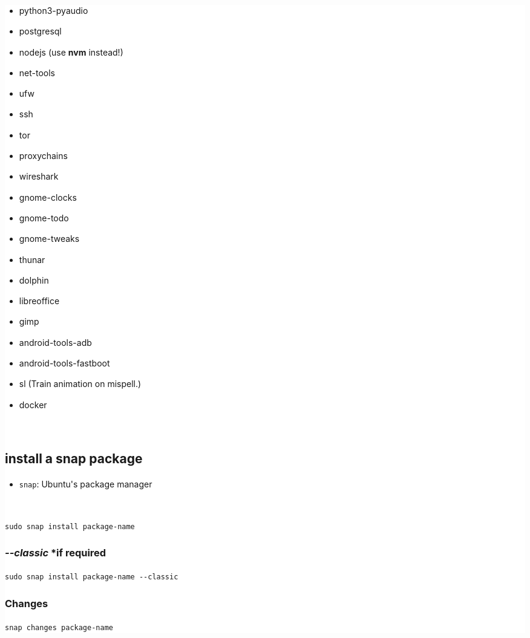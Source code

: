 - python3-pyaudio

- postgresql

- nodejs (use **nvm** instead!)

- net-tools

- ufw

- ssh

- tor

- proxychains

- wireshark

- gnome-clocks

- gnome-todo

- gnome-tweaks

- thunar

- dolphin

- libreoffice

- gimp

- android-tools-adb

- android-tools-fastboot

- sl (Train animation on mispell.)

- docker

&nbsp;

## install a snap package

- `snap`: Ubuntu's package manager

&nbsp;

```shell
sudo snap install package-name
```

### _--classic_ \*if required

```shell
sudo snap install package-name --classic
```

### Changes

```shell
snap changes package-name
```
